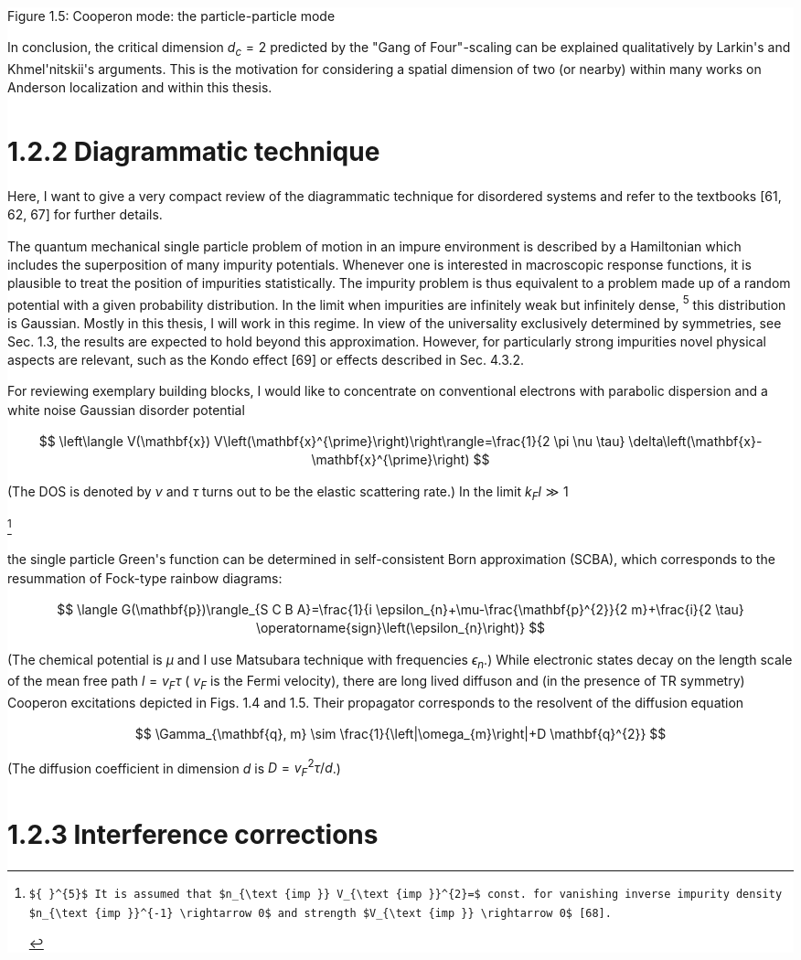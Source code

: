 Figure 1.5: Cooperon mode: the particle-particle mode

In conclusion, the critical dimension $d_{c}=2$ predicted by the "Gang of Four"-scaling can be explained qualitatively by Larkin's and Khmel'nitskii's arguments. This is the motivation for considering a spatial dimension of two (or nearby) within many works on Anderson localization and within this thesis.

# 1.2.2 Diagrammatic technique 

Here, I want to give a very compact review of the diagrammatic technique for disordered systems and refer to the textbooks [61, 62, 67] for further details.

The quantum mechanical single particle problem of motion in an impure environment is described by a Hamiltonian which includes the superposition of many impurity potentials. Whenever one is interested in macroscopic response functions, it is plausible to treat the position of impurities statistically. The impurity problem is thus equivalent to a problem made up of a random potential with a given probability distribution. In the limit when impurities are infinitely weak but infinitely dense, ${ }^{5}$ this distribution is Gaussian. Mostly in this thesis, I will work in this regime. In view of the universality exclusively determined by symmetries, see Sec. 1.3, the results are expected to hold beyond this approximation. However, for particularly strong impurities novel physical aspects are relevant, such as the Kondo effect [69] or effects described in Sec. 4.3.2.

For reviewing exemplary building blocks, I would like to concentrate on conventional electrons with parabolic dispersion and a white noise Gaussian disorder potential

$$
\left\langle V(\mathbf{x}) V\left(\mathbf{x}^{\prime}\right)\right\rangle=\frac{1}{2 \pi \nu \tau} \delta\left(\mathbf{x}-\mathbf{x}^{\prime}\right)
$$

(The DOS is denoted by $\nu$ and $\tau$ turns out to be the elastic scattering rate.) In the limit $k_{F} l \gg 1$

[^0]
[^0]:    ${ }^{5}$ It is assumed that $n_{\text {imp }} V_{\text {imp }}^{2}=$ const. for vanishing inverse impurity density $n_{\text {imp }}^{-1} \rightarrow 0$ and strength $V_{\text {imp }} \rightarrow 0$ [68].

the single particle Green's function can be determined in self-consistent Born approximation (SCBA), which corresponds to the resummation of Fock-type rainbow diagrams:

$$
\langle G(\mathbf{p})\rangle_{S C B A}=\frac{1}{i \epsilon_{n}+\mu-\frac{\mathbf{p}^{2}}{2 m}+\frac{i}{2 \tau} \operatorname{sign}\left(\epsilon_{n}\right)}
$$

(The chemical potential is $\mu$ and I use Matsubara technique with frequencies $\epsilon_{n}$.) While electronic states decay on the length scale of the mean free path $l=v_{F} \tau$ ( $v_{F}$ is the Fermi velocity), there are long lived diffuson and (in the presence of TR symmetry) Cooperon excitations depicted in Figs. 1.4 and 1.5. Their propagator corresponds to the resolvent of the diffusion equation

$$
\Gamma_{\mathbf{q}, m} \sim \frac{1}{\left|\omega_{m}\right|+D \mathbf{q}^{2}}
$$

(The diffusion coefficient in dimension $d$ is $D=v_{F}^{2} \tau / d$.)

# 1.2.3 Interference corrections 


[^0]:    ${ }^{1}$ Mott's argument: Imagine the coexistence of the two. Then a small change in the disorder configuration would cause some extended states to be changed into extended states leaking into the region of a localized state, mix with it and therefore extend it. In this sense, localized states are not stable against extended states of the same energy [61, 62].
[^0]:    ${ }^{2} \mathrm{~A}$ negative $\beta$ function means decreasing conductance with increasing system size (decreasing temperature) and vice versa. The asymptotic, positive constant value $\left.\beta_{d>2}\right|_{g \rightarrow \infty}$ correspond to increasing conductance but constant conductivity.
[^0]:    ${ }^{3}$...as already mentioned in Anderson's 1958 paper.
[^0]:    ${ }^{6}$ It turns out that this universal result is leading order in $1 / k_{F} l$ but exact in interaction strength, see Sec. 1.5.
[^0]:    ${ }^{9}$ The unusual notation $Q$ is used in order to keep $C$ free for "chiral" and $K$ for complex conjugation.
[^0]:    ${ }^{11}$ the quotient group is defined by the equivalence relation $g \sim h: \Leftrightarrow g \cdot x_{0}=h \cdot x_{0}$ for $g, h \in \mathbf{G}$.
[^0]:    ${ }^{14}$ Actually, $\theta$ is the differential map of the Lie Group involution $\sigma$, i.e. $\theta=d \sigma_{e}$.
[^0]:    ${ }^{15}$ The saddle-point manifold $\mathcal{M}_{\sigma}$ is uniquely determined by the symmetry of the random Hamiltonian and thus related to the symmetric space generated by $\exp (i H)$. In the case of the complex classes A and AIII the two manifolds are dual one to the other.
[^0]:    ${ }^{16}$ For quantum phase transitions: "...two or less space-time dimensions."
[^0]:    ${ }^{18}$ This section is partly based on the unpublished typeset by this dissertation's author of the lecture notes on "Field theories of disordered condensed-matter systems", course given by A. D. Mirlin, P. M. Ostrovsky and I. V. Gornyi in the winter semester 2010/2011 at the KIT.
[^0]:    ${ }^{21}$ The limiting procedure of Matsubara frequencies involves analytic continuation and is explained in Ref. [101].
[^0]:    ${ }^{22}$ Note that I am using the same convention for $t$ in the NL $\sigma \mathrm{M}$ in Eqs. (1.16) and (1.25).
[^0]:    ${ }^{24}$ Recall, that the interaction strength (determined by the dimensionless density parameter $r_{s}$ ) is strong for dilute and weak for dense concentrations respectively.
[^0]:    ${ }^{26} \ldots$ or in one spatial dimension at zero temperature...
[^0]:    ${ }^{1}$ The last defining property applies only to the case $d \geq 2$.